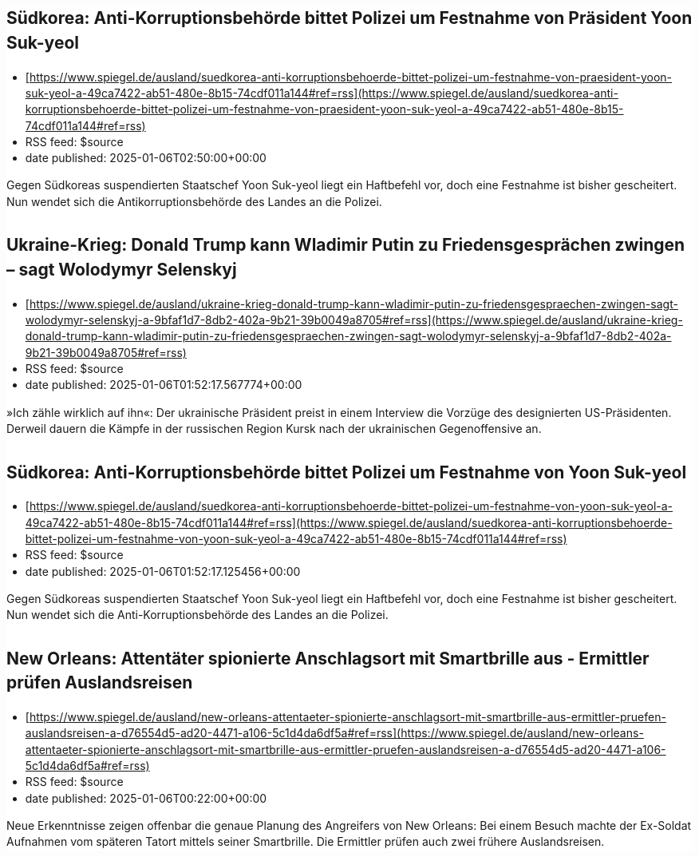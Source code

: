 ## Südkorea: Anti-Korruptionsbehörde bittet Polizei um Festnahme von Präsident Yoon Suk-yeol
 - [https://www.spiegel.de/ausland/suedkorea-anti-korruptionsbehoerde-bittet-polizei-um-festnahme-von-praesident-yoon-suk-yeol-a-49ca7422-ab51-480e-8b15-74cdf011a144#ref=rss](https://www.spiegel.de/ausland/suedkorea-anti-korruptionsbehoerde-bittet-polizei-um-festnahme-von-praesident-yoon-suk-yeol-a-49ca7422-ab51-480e-8b15-74cdf011a144#ref=rss)
 - RSS feed: $source
 - date published: 2025-01-06T02:50:00+00:00

Gegen Südkoreas suspendierten Staatschef Yoon Suk-yeol liegt ein Haftbefehl vor, doch eine Festnahme ist bisher gescheitert. Nun wendet sich die Antikorruptionsbehörde des Landes an die Polizei.

## Ukraine-Krieg: Donald Trump kann Wladimir Putin zu Friedensgesprächen zwingen – sagt Wolodymyr Selenskyj
 - [https://www.spiegel.de/ausland/ukraine-krieg-donald-trump-kann-wladimir-putin-zu-friedensgespraechen-zwingen-sagt-wolodymyr-selenskyj-a-9bfaf1d7-8db2-402a-9b21-39b0049a8705#ref=rss](https://www.spiegel.de/ausland/ukraine-krieg-donald-trump-kann-wladimir-putin-zu-friedensgespraechen-zwingen-sagt-wolodymyr-selenskyj-a-9bfaf1d7-8db2-402a-9b21-39b0049a8705#ref=rss)
 - RSS feed: $source
 - date published: 2025-01-06T01:52:17.567774+00:00

»Ich zähle wirklich auf ihn«: Der ukrainische Präsident preist in einem Interview die Vorzüge des designierten US-Präsidenten. Derweil dauern die Kämpfe in der russischen Region Kursk nach der ukrainischen Gegenoffensive an.

## Südkorea: Anti-Korruptionsbehörde bittet Polizei um Festnahme von Yoon Suk-yeol
 - [https://www.spiegel.de/ausland/suedkorea-anti-korruptionsbehoerde-bittet-polizei-um-festnahme-von-yoon-suk-yeol-a-49ca7422-ab51-480e-8b15-74cdf011a144#ref=rss](https://www.spiegel.de/ausland/suedkorea-anti-korruptionsbehoerde-bittet-polizei-um-festnahme-von-yoon-suk-yeol-a-49ca7422-ab51-480e-8b15-74cdf011a144#ref=rss)
 - RSS feed: $source
 - date published: 2025-01-06T01:52:17.125456+00:00

Gegen Südkoreas suspendierten Staatschef Yoon Suk-yeol liegt ein Haftbefehl vor, doch eine Festnahme ist bisher gescheitert. Nun wendet sich die Anti-Korruptionsbehörde des Landes an die Polizei.

## New Orleans: Attentäter spionierte Anschlagsort mit Smartbrille aus - Ermittler prüfen Auslandsreisen
 - [https://www.spiegel.de/ausland/new-orleans-attentaeter-spionierte-anschlagsort-mit-smartbrille-aus-ermittler-pruefen-auslandsreisen-a-d76554d5-ad20-4471-a106-5c1d4da6df5a#ref=rss](https://www.spiegel.de/ausland/new-orleans-attentaeter-spionierte-anschlagsort-mit-smartbrille-aus-ermittler-pruefen-auslandsreisen-a-d76554d5-ad20-4471-a106-5c1d4da6df5a#ref=rss)
 - RSS feed: $source
 - date published: 2025-01-06T00:22:00+00:00

Neue Erkenntnisse zeigen offenbar die genaue Planung des Angreifers von New Orleans: Bei einem Besuch machte der Ex-Soldat Aufnahmen vom späteren Tatort mittels seiner Smartbrille. Die Ermittler prüfen auch zwei frühere Auslandsreisen.

